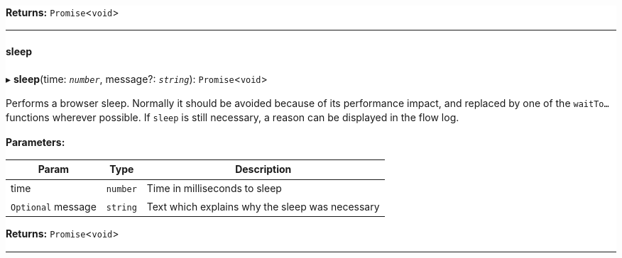 **Returns:** `Promise`<`void`>

___
<a id="sleep"></a>

####  sleep

▸ **sleep**(time: *`number`*, message?: *`string`*): `Promise`<`void`>

Performs a browser sleep. Normally it should be avoided because of its performance impact, and replaced by one of the `waitTo…` functions wherever possible. If `sleep` is still necessary, a reason can be displayed in the flow log.

**Parameters:**

| Param | Type | Description |
| ------ | ------ | ------ |
| time | `number` |  Time in milliseconds to sleep |
| `Optional` message | `string` |  Text which explains why the sleep was necessary |

**Returns:** `Promise`<`void`>

___


